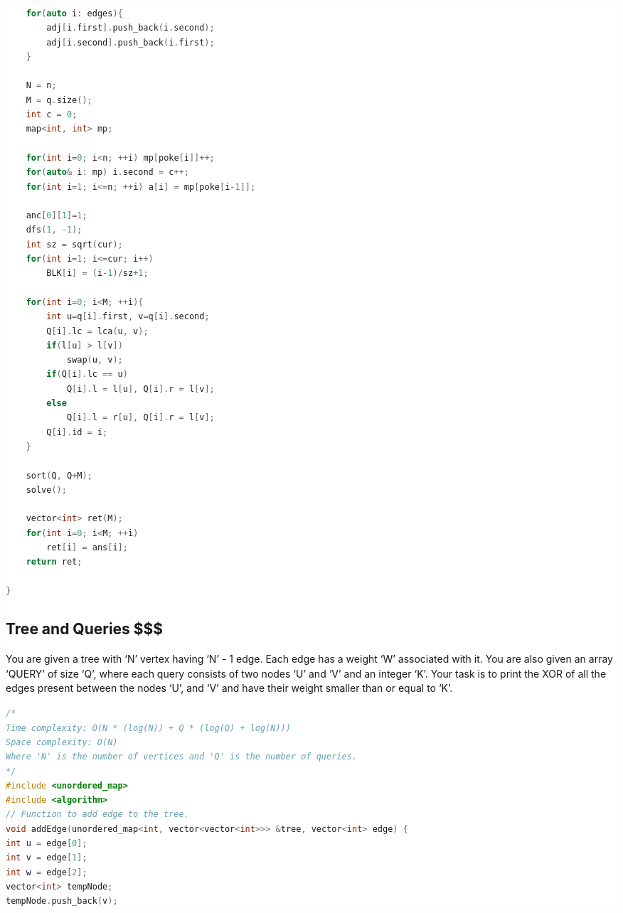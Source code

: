 ```cpp
    for(auto i: edges){
        adj[i.first].push_back(i.second);
        adj[i.second].push_back(i.first);
    }

    N = n;
    M = q.size();
    int c = 0;
    map<int, int> mp;

    for(int i=0; i<n; ++i) mp[poke[i]]++;
    for(auto& i: mp) i.second = c++;
    for(int i=1; i<=n; ++i) a[i] = mp[poke[i-1]];

    anc[0][1]=1;
    dfs(1, -1);
    int sz = sqrt(cur);
    for(int i=1; i<=cur; i++)
        BLK[i] = (i-1)/sz+1;
    
    for(int i=0; i<M; ++i){
        int u=q[i].first, v=q[i].second;
        Q[i].lc = lca(u, v);
        if(l[u] > l[v])
            swap(u, v);
        if(Q[i].lc == u)
            Q[i].l = l[u], Q[i].r = l[v];
        else
            Q[i].l = r[u], Q[i].r = l[v];
        Q[i].id = i;
    }

    sort(Q, Q+M);
    solve();

    vector<int> ret(M);
    for(int i=0; i<M; ++i)
        ret[i] = ans[i];
    return ret;
    
}
```
## Tree and Queries $$$
You are given a tree with ‘N’ vertex having ‘N’ - 1 edge. Each edge has a weight ‘W’ associated with it. You are also given an array ‘QUERY’ of size ‘Q’, where each query consists of two nodes ‘U’ and ‘V’ and an integer ‘K’. Your task is to print the XOR of all the edges present between the nodes ‘U’, and ‘V’ and have their weight smaller than or equal to ‘K’.
```cpp
/*
Time complexity: O(N * (log(N)) + Q * (log(Q) + log(N)))
Space complexity: O(N)
Where 'N' is the number of vertices and 'Q' is the number of queries.
*/
#include <unordered_map>
#include <algorithm>
// Function to add edge to the tree.
void addEdge(unordered_map<int, vector<vector<int>>> &tree, vector<int> edge) {
int u = edge[0];
int v = edge[1];
int w = edge[2];
vector<int> tempNode;
tempNode.push_back(v);
```